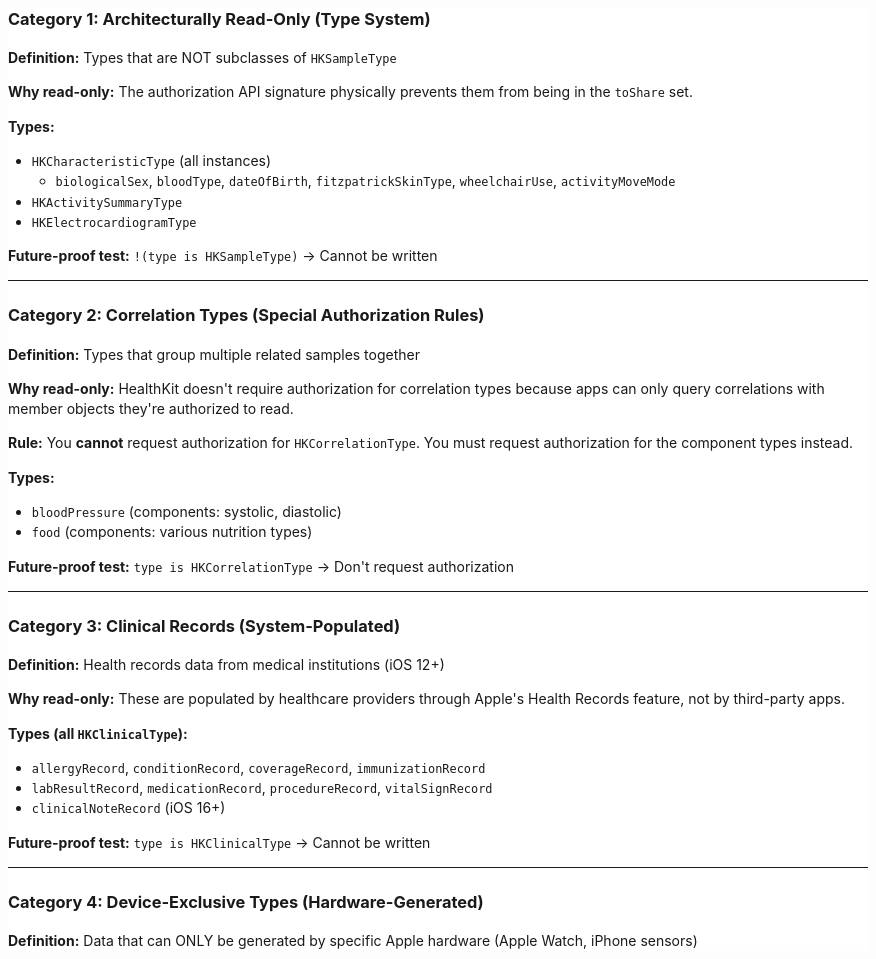 ### **Category 1: Architecturally Read-Only (Type System)**

**Definition:** Types that are NOT subclasses of `HKSampleType`

**Why read-only:** The authorization API signature physically prevents them from being in the `toShare` set.

**Types:**
- `HKCharacteristicType` (all instances)
  - `biologicalSex`, `bloodType`, `dateOfBirth`, `fitzpatrickSkinType`, `wheelchairUse`, `activityMoveMode`
- `HKActivitySummaryType`
- `HKElectrocardiogramType`

**Future-proof test:** `!(type is HKSampleType)` → Cannot be written

---

### **Category 2: Correlation Types (Special Authorization Rules)**

**Definition:** Types that group multiple related samples together

**Why read-only:** HealthKit doesn't require authorization for correlation types because apps can only query correlations with member objects they're authorized to read.

**Rule:** You **cannot** request authorization for `HKCorrelationType`. You must request authorization for the component types instead.

**Types:**
- `bloodPressure` (components: systolic, diastolic)
- `food` (components: various nutrition types)

**Future-proof test:** `type is HKCorrelationType` → Don't request authorization

---

### **Category 3: Clinical Records (System-Populated)**

**Definition:** Health records data from medical institutions (iOS 12+)

**Why read-only:** These are populated by healthcare providers through Apple's Health Records feature, not by third-party apps.

**Types (all `HKClinicalType`):**
- `allergyRecord`, `conditionRecord`, `coverageRecord`, `immunizationRecord`
- `labResultRecord`, `medicationRecord`, `procedureRecord`, `vitalSignRecord`
- `clinicalNoteRecord` (iOS 16+)

**Future-proof test:** `type is HKClinicalType` → Cannot be written

---

### **Category 4: Device-Exclusive Types (Hardware-Generated)**

**Definition:** Data that can ONLY be generated by specific Apple hardware (Apple Watch, iPhone sensors)
